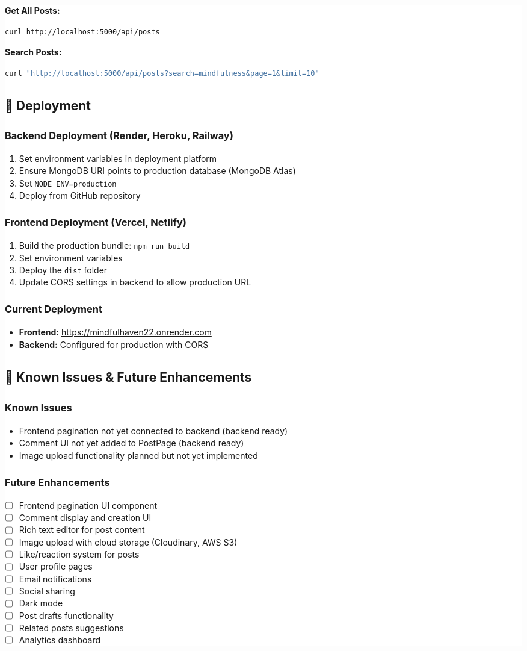**Get All Posts:**
```bash
curl http://localhost:5000/api/posts
```

**Search Posts:**
```bash
curl "http://localhost:5000/api/posts?search=mindfulness&page=1&limit=10"
```

## 🚀 Deployment

### Backend Deployment (Render, Heroku, Railway)

1. Set environment variables in deployment platform
2. Ensure MongoDB URI points to production database (MongoDB Atlas)
3. Set `NODE_ENV=production`
4. Deploy from GitHub repository

### Frontend Deployment (Vercel, Netlify)

1. Build the production bundle: `npm run build`
2. Set environment variables
3. Deploy the `dist` folder
4. Update CORS settings in backend to allow production URL

### Current Deployment
- **Frontend:** https://mindfulhaven22.onrender.com
- **Backend:** Configured for production with CORS

## 🐛 Known Issues & Future Enhancements

### Known Issues
- Frontend pagination not yet connected to backend (backend ready)
- Comment UI not yet added to PostPage (backend ready)
- Image upload functionality planned but not yet implemented

### Future Enhancements
- [ ] Frontend pagination UI component
- [ ] Comment display and creation UI
- [ ] Rich text editor for post content
- [ ] Image upload with cloud storage (Cloudinary, AWS S3)
- [ ] Like/reaction system for posts
- [ ] User profile pages
- [ ] Email notifications
- [ ] Social sharing
- [ ] Dark mode
- [ ] Post drafts functionality
- [ ] Related posts suggestions
- [ ] Analytics dashboard
